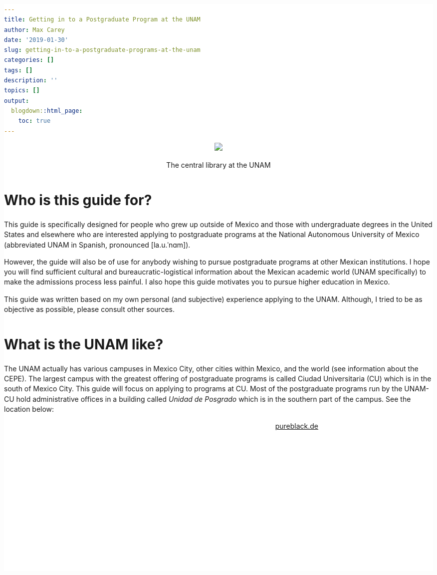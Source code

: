 ```yaml
---
title: Getting in to a Postgraduate Program at the UNAM
author: Max Carey
date: '2019-01-30'
slug: getting-in-to-a-postgraduate-programs-at-the-unam
categories: []
tags: []
description: ''
topics: []
output:
  blogdown::html_page:
    toc: true
---
```


<center>

![](/post/2019-01-30-getting-in-to-a-postgraduate-programs-at-the-unam_files/unam.png)


The central library at the UNAM
</center>

# Who is this guide for?
This guide is specifically designed for people who grew up outside of Mexico and those with undergraduate degrees in the United States and elsewhere who are interested applying to postgraduate programs at the National Autonomous University of Mexico (abbreviated UNAM in Spanish, pronounced [la.u.ˈnɑm]).

However, the guide will also be of use for anybody wishing to pursue postgraduate programs at other Mexican institutions. I hope you will find sufficient cultural and bureaucratic-logistical information about the Mexican academic world (UNAM specifically) to make the admissions process less painful. I also hope this guide motivates you to pursue higher education in Mexico.

This guide was written based on my own personal (and subjective) experience applying to the UNAM. Although, I tried to be as objective as possible, please consult other sources.

# What is the UNAM like?
The UNAM actually has various campuses in Mexico City, other cities within Mexico, and the world (see information about the CEPE). The largest campus with the greatest offering of postgraduate programs is called Ciudad Universitaria (CU) which is in the south of Mexico City. This guide will focus on applying to programs at CU. Most of the postgraduate programs run by the UNAM-CU hold administrative offices in a building called *Unidad de Posgrado* which is in the southern part of the campus. See the location below:

<center>

<div class="mapouter"><div class="gmap_canvas"><iframe width="400" height="300" id="gmap_canvas" src="https://maps.google.com/maps?q=Unidad%20de%20Posgrado&t=&z=13&ie=UTF8&iwloc=&output=embed" frameborder="0" scrolling="no" marginheight="0" marginwidth="0"></iframe><a href="https://www.pureblack.de">pureblack.de</a></div><style>.mapouter{text-align:right;height:300px;width:400px;}.gmap_canvas {overflow:hidden;background:none!important;height:300px;width:400px;}</style></div>
